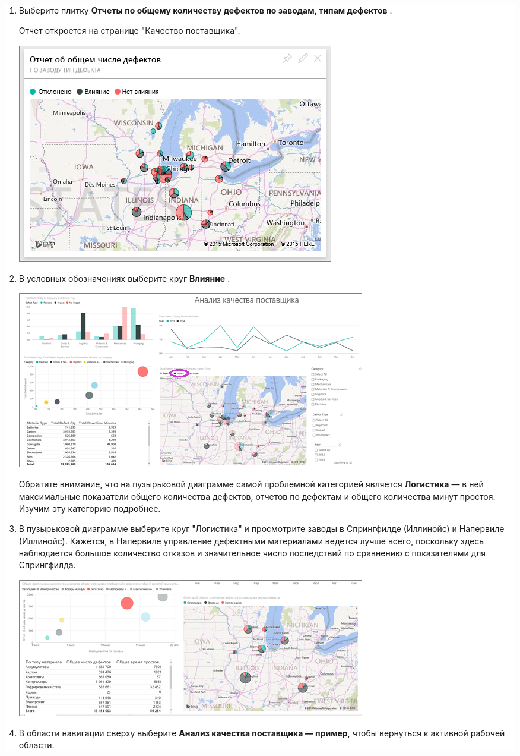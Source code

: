1. Выберите плитку **Отчеты по общему количеству дефектов по заводам, типам дефектов** .  

    Отчет откроется на странице "Качество поставщика".  

   ![](media/sample-supplier-quality/supplier6.png)  
2. В условных обозначениях выберите круг **Влияние** .  

    ![](media/sample-supplier-quality/supplier7.png)  

    Обратите внимание, что на пузырьковой диаграмме самой проблемной категорией является **Логистика** — в ней максимальные показатели общего количества дефектов, отчетов по дефектам и общего количества минут простоя. Изучим эту категорию подробнее.  
3. В пузырьковой диаграмме выберите круг "Логистика" и просмотрите заводы в Спрингфилде (Иллинойс) и Напервиле (Иллинойс). Кажется, в Напервиле управление дефектными материалами ведется лучше всего, поскольку здесь наблюдается большое количество отказов и значительное число последствий по сравнению с показателями для Спрингфилда.  

   ![](media/sample-supplier-quality/supplier8.png)  
4. В области навигации сверху выберите **Анализ качества поставщика — пример**, чтобы вернуться к активной рабочей области.